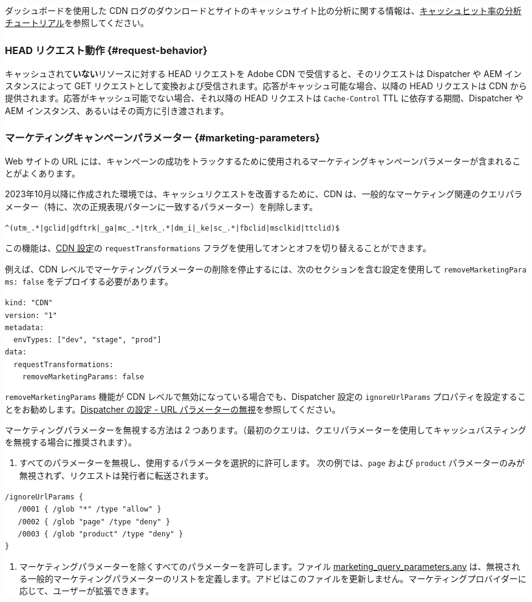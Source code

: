 ダッシュボードを使用した CDN ログのダウンロードとサイトのキャッシュサイト比の分析に関する情報は、[キャッシュヒット率の分析チュートリアル](https://experienceleague.adobe.com/docs/experience-manager-learn/cloud-service/caching/cdn-cache-hit-ratio-analysis.html?lang=ja)を参照してください。

### HEAD リクエスト動作 {#request-behavior}

キャッシュされて&#x200B;**いない**&#x200B;リソースに対する HEAD リクエストを Adobe CDN で受信すると、そのリクエストは Dispatcher や AEM インスタンスによって GET リクエストとして変換および受信されます。応答がキャッシュ可能な場合、以降の HEAD リクエストは CDN から提供されます。応答がキャッシュ可能でない場合、それ以降の HEAD リクエストは `Cache-Control` TTL に依存する期間、Dispatcher や AEM インスタンス、あるいはその両方に引き渡されます。

### マーケティングキャンペーンパラメーター {#marketing-parameters}

Web サイトの URL には、キャンペーンの成功をトラックするために使用されるマーケティングキャンペーンパラメーターが含まれることがよくあります。

2023年10月以降に作成された環境では、キャッシュリクエストを改善するために、CDN は、一般的なマーケティング関連のクエリパラメーター（特に、次の正規表現パターンに一致するパラメーター）を削除します。

```
^(utm_.*|gclid|gdftrk|_ga|mc_.*|trk_.*|dm_i|_ke|sc_.*|fbclid|msclkid|ttclid)$
```

この機能は、[CDN 設定](https://experienceleague.adobe.com/ja/docs/experience-manager-cloud-service/content/implementing/content-delivery/cdn-configuring-traffic#request-transformations)の `requestTransformations` フラグを使用してオンとオフを切り替えることができます。

例えば、CDN レベルでマーケティングパラメーターの削除を停止するには、次のセクションを含む設定を使用して `removeMarketingParams: false` をデプロイする必要があります。

```
kind: "CDN"
version: "1"
metadata:
  envTypes: ["dev", "stage", "prod"]
data:
  requestTransformations:
    removeMarketingParams: false
```

`removeMarketingParams` 機能が CDN レベルで無効になっている場合でも、Dispatcher 設定の `ignoreUrlParams` プロパティを設定することをお勧めします。[Dispatcher の設定 - URL パラメーターの無視](https://experienceleague.adobe.com/docs/experience-manager-dispatcher/using/configuring/dispatcher-configuration.html?lang=ja#ignoring-url-parameters)を参照してください。

マーケティングパラメーターを無視する方法は 2 つあります。（最初のクエリは、クエリパラメーターを使用してキャッシュバスティングを無視する場合に推奨されます）。

1. すべてのパラメーターを無視し、使用するパラメータを選択的に許可します。
次の例では、`page` および `product` パラメーターのみが無視されず、リクエストは発行者に転送されます。

```
/ignoreUrlParams {
   /0001 { /glob "*" /type "allow" }
   /0002 { /glob "page" /type "deny" }
   /0003 { /glob "product" /type "deny" }
}
```

1. マーケティングパラメーターを除くすべてのパラメーターを許可します。ファイル [marketing_query_parameters.any](https://github.com/adobe/aem-project-archetype/blob/develop/src/main/archetype/dispatcher.cloud/src/conf.dispatcher.d/cache/marketing_query_parameters.any) は、無視される一般的マーケティングパラメーターのリストを定義します。アドビはこのファイルを更新しません。マーケティングプロバイダーに応じて、ユーザーが拡張できます。
